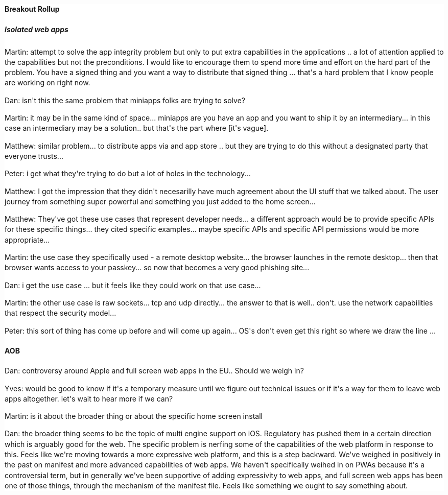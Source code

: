 #### Breakout Rollup

##### Isolated web apps

Martin: attempt to solve the app integrity problem but only to put extra capabilities in the applications .. a lot of attention applied to the capabilities but not the preconditions. I would like to encourage them to spend more time and effort on the hard part of the problem. You have a signed thing and you want a way to distribute that signed thing ... that's a hard problem that I know people are working on right now.

Dan: isn't this the same problem that miniapps folks are trying to solve?

Martin: it may be in the same kind of space... miniapps are you have an app and you want to ship it by an intermediary... in this case an intermediary may be a solution.. but that's the part where [it's vague].

Matthew: similar problem... to distribute apps via and app store .. but they are trying to do this without a designated party that everyone trusts...

Peter: i get what they're trying to do but a lot of holes in the technology...

Matthew: I got the impression that they didn't necesarilly have much agreement about the UI stuff that we talked about.  The user journey from something super powerful and something you just added to the home screen...

Matthew: They've got these use cases that represent developer needs... a different approach would be to provide specific APIs for these specific things... they cited specific examples... maybe specific APIs and specific API permissions would be more appropriate...

Martin: the use case they specifically used - a remote desktop website... the browser launches in the remote desktop... then that browser wants access to your passkey... so now that becomes  a very good phishing site...

Dan: i get the use case ... but it feels like they could work on that use case...

Martin: the other use case is raw sockets... tcp and udp directly... the answer to that is well.. don't. use the network capabilities that respect the security model...

Peter: this sort of thing has come up before and will come up again... OS's don't even get this right so where we draw the line ...

#### AOB

Dan: controversy around Apple and full screen web apps in the EU.. Should we weigh in?

Yves: would be good to know if it's a temporary measure until we figure out technical issues or if it's a way for them to leave web apps altogether. let's wait to hear more if we can?

Martin: is it about the broader thing or about the specific home screen install

Dan: the broader thing seems to be the topic of multi engine support on iOS. Regulatory has pushed them in a certain direction which is arguably good for the web. The specific problem is nerfing some of the capabilities of the web platform in response to this. Feels like we're moving towards a more expressive web platform, and this is a step backward. We've weighed in positively in the past on manifest and more advanced capabilities of web apps. We haven't specifically weihed in on PWAs because it's a controversial term, but in generally we've been supportive of adding expressivity to web apps, and full screen web apps has been one of those things, through the mechanism of the manifest file. Feels like something we ought to say something about.

